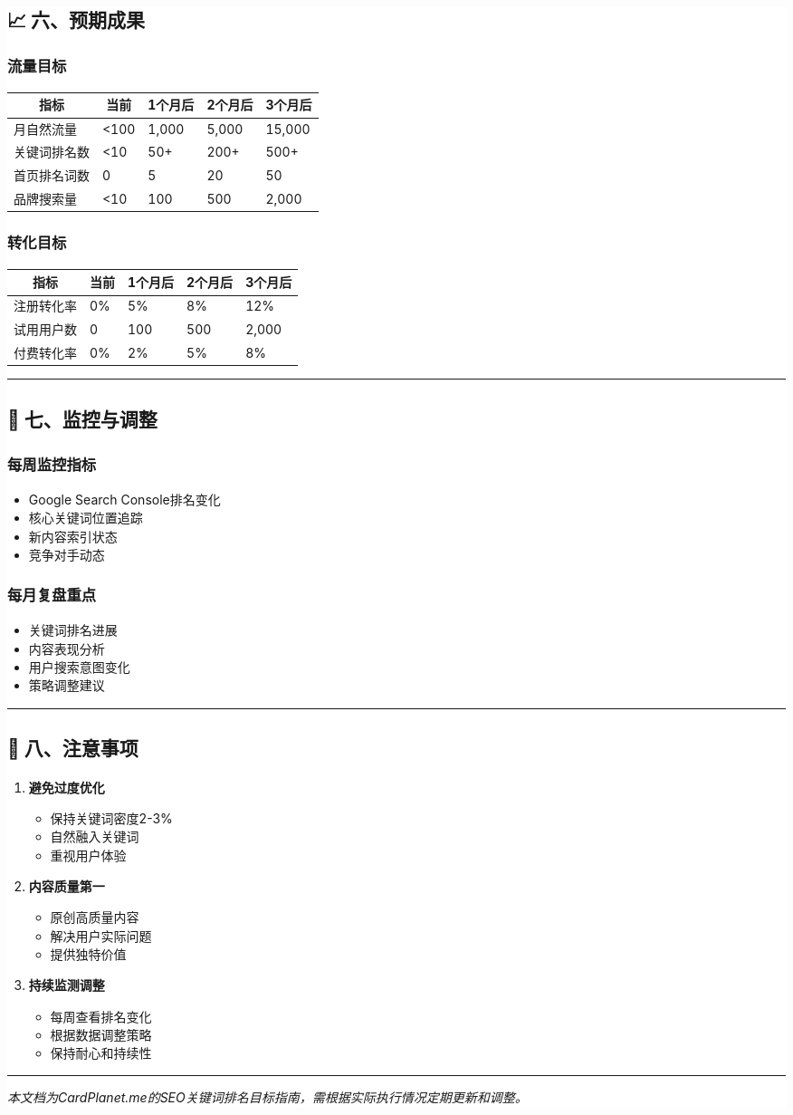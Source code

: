 ## 📈 六、预期成果

### 流量目标
| 指标 | 当前 | 1个月后 | 2个月后 | 3个月后 |
|------|------|---------|---------|---------|
| 月自然流量 | <100 | 1,000 | 5,000 | 15,000 |
| 关键词排名数 | <10 | 50+ | 200+ | 500+ |
| 首页排名词数 | 0 | 5 | 20 | 50 |
| 品牌搜索量 | <10 | 100 | 500 | 2,000 |

### 转化目标
| 指标 | 当前 | 1个月后 | 2个月后 | 3个月后 |
|------|------|---------|---------|---------|
| 注册转化率 | 0% | 5% | 8% | 12% |
| 试用用户数 | 0 | 100 | 500 | 2,000 |
| 付费转化率 | 0% | 2% | 5% | 8% |

---

## 🔔 七、监控与调整

### 每周监控指标
- Google Search Console排名变化
- 核心关键词位置追踪
- 新内容索引状态
- 竞争对手动态

### 每月复盘重点
- 关键词排名进展
- 内容表现分析
- 用户搜索意图变化
- 策略调整建议

---

## 📝 八、注意事项

1. **避免过度优化**
   - 保持关键词密度2-3%
   - 自然融入关键词
   - 重视用户体验

2. **内容质量第一**
   - 原创高质量内容
   - 解决用户实际问题
   - 提供独特价值

3. **持续监测调整**
   - 每周查看排名变化
   - 根据数据调整策略
   - 保持耐心和持续性

---

_本文档为CardPlanet.me的SEO关键词排名目标指南，需根据实际执行情况定期更新和调整。_